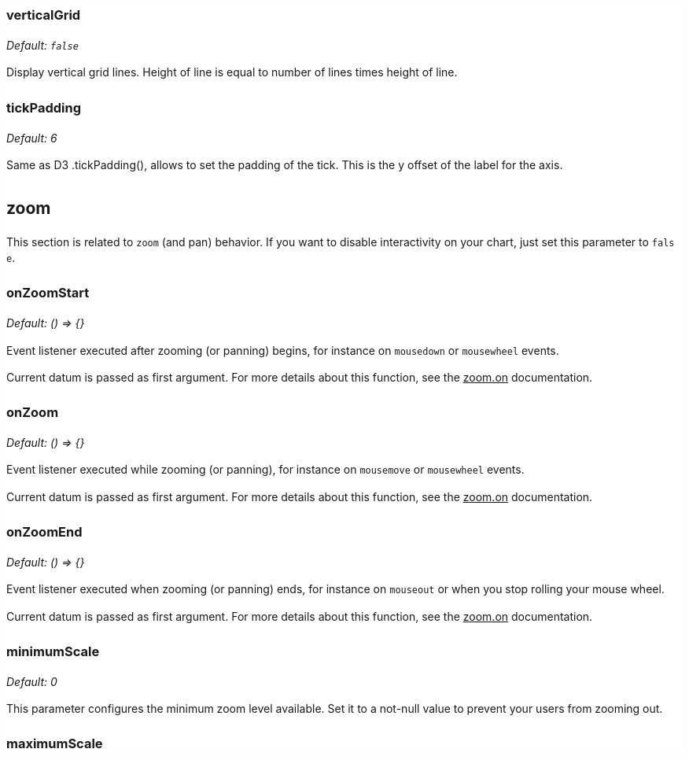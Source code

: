 ### verticalGrid

_Default: `false`_

Display vertical grid lines. Height of line is equal to number of lines times height of line.

### tickPadding

_Default: 6_

Same as D3 .tickPadding(), allows to set the padding of the tick. This is the y offset of the label for the axis.

## zoom

This section is related to `zoom` (and pan) behavior. If you want to disable interactivity on your chart, just set this parameter to `false`.

### onZoomStart

_Default: () => {}_

Event listener executed after zooming (or panning) begins, for instance on `mousedown` or `mousewheel` events.

Current datum is passed as first argument. For more details about this function, see the [zoom.on](https://github.com/d3/d3-zoom/blob/master/README.md#zoom_on) documentation.

### onZoom

_Default: () => {}_

Event listener executed while zooming (or panning), for instance on `mousemove` or `mousewheel` events.

Current datum is passed as first argument. For more details about this function, see the [zoom.on](https://github.com/d3/d3-zoom/blob/master/README.md#zoom_on) documentation.

### onZoomEnd

_Default: () => {}_

Event listener executed when zooming (or panning) ends, for instance on `mouseout` or when you stop rolling your mouse wheel.

Current datum is passed as first argument. For more details about this function, see the [zoom.on](https://github.com/d3/d3-zoom/blob/master/README.md#zoom_on) documentation.

### minimumScale

_Default: 0_

This parameter configures the minimum zoom level available. Set it to a not-null value to prevent your users from zooming out.

### maximumScale
